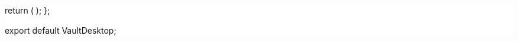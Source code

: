   return (
    <WindowProvider>
      <VaultDesktopInner />
    </WindowProvider>
  );
};

export default VaultDesktop;


